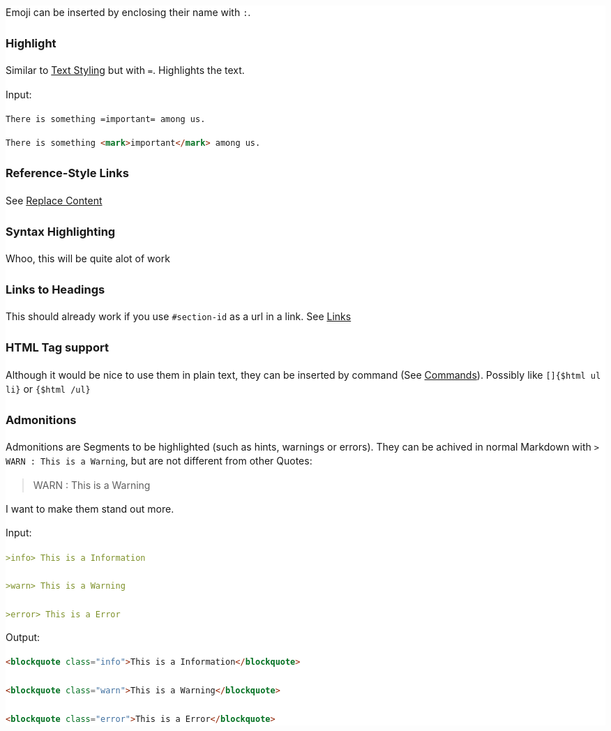 Emoji can be inserted by enclosing their name with `:`. 

### Highlight

Similar to [Text Styling](#text-styling) but with `=`. Highlights the text.

Input:
```md
There is something =important= among us.
```

```html
There is something <mark>important</mark> among us.
```

### Reference-Style Links

See [Replace Content](#replace-content)

### Syntax Highlighting

Whoo, this will be quite alot of work

### Links to Headings

This should already work if you use `#section-id` as a url in a link. See [Links](#links)

### HTML Tag support

Although it would be nice to use them in plain text, they can be inserted by command (See [Commands](#commands)).
Possibly like `[]{$html ul li}` or `{$html /ul}`

### Admonitions

Admonitions are Segments to be highlighted (such as hints, warnings or errors).
They can be achived in normal Markdown with `> WARN : This is a Warning`, but are not different from other Quotes:

> WARN : This is a Warning

I want to make them stand out more.

Input:
```md
>info> This is a Information

>warn> This is a Warning

>error> This is a Error
```

Output:
```html
<blockquote class="info">This is a Information</blockquote>

<blockquote class="warn">This is a Warning</blockquote>

<blockquote class="error">This is a Error</blockquote>
```
